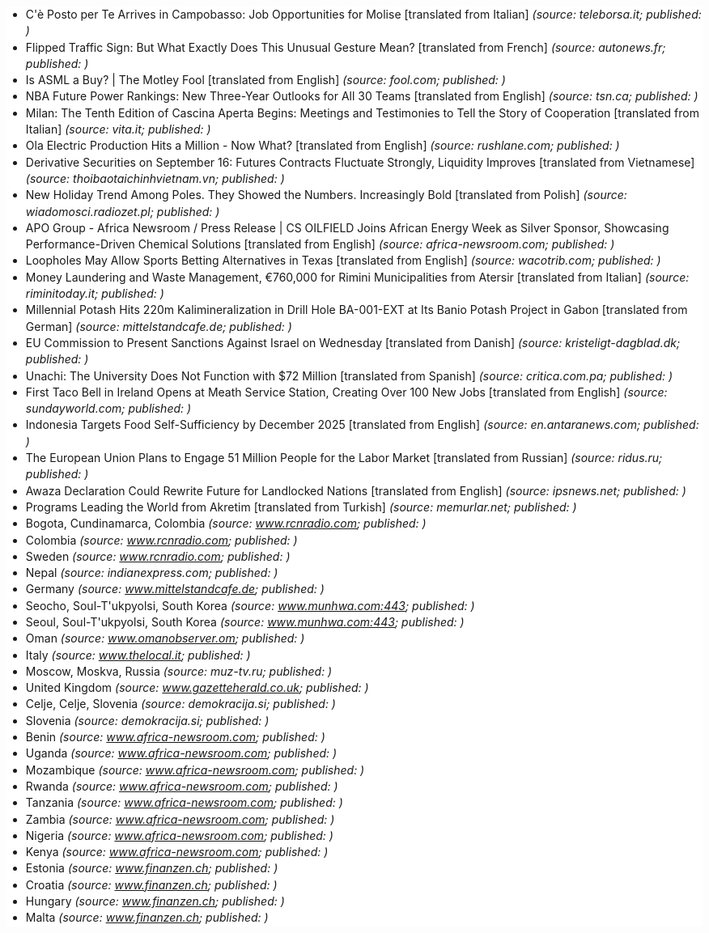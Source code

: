 - C'è Posto per Te Arrives in Campobasso: Job Opportunities for Molise [translated from Italian]  _(source: teleborsa.it; published: )_
- Flipped Traffic Sign: But What Exactly Does This Unusual Gesture Mean? [translated from French]  _(source: autonews.fr; published: )_
- Is ASML a Buy? | The Motley Fool [translated from English]  _(source: fool.com; published: )_
- NBA Future Power Rankings: New Three-Year Outlooks for All 30 Teams [translated from English]  _(source: tsn.ca; published: )_
- Milan: The Tenth Edition of Cascina Aperta Begins: Meetings and Testimonies to Tell the Story of Cooperation [translated from Italian]  _(source: vita.it; published: )_
- Ola Electric Production Hits a Million - Now What? [translated from English]  _(source: rushlane.com; published: )_
- Derivative Securities on September 16: Futures Contracts Fluctuate Strongly, Liquidity Improves [translated from Vietnamese]  _(source: thoibaotaichinhvietnam.vn; published: )_
- New Holiday Trend Among Poles. They Showed the Numbers. Increasingly Bold [translated from Polish]  _(source: wiadomosci.radiozet.pl; published: )_
- APO Group - Africa Newsroom / Press Release | CS OILFIELD Joins African Energy Week as Silver Sponsor, Showcasing Performance-Driven Chemical Solutions [translated from English]  _(source: africa-newsroom.com; published: )_
- Loopholes May Allow Sports Betting Alternatives in Texas [translated from English]  _(source: wacotrib.com; published: )_
- Money Laundering and Waste Management, €760,000 for Rimini Municipalities from Atersir [translated from Italian]  _(source: riminitoday.it; published: )_
- Millennial Potash Hits 220m Kalimineralization in Drill Hole BA-001-EXT at Its Banio Potash Project in Gabon [translated from German]  _(source: mittelstandcafe.de; published: )_
- EU Commission to Present Sanctions Against Israel on Wednesday [translated from Danish]  _(source: kristeligt-dagblad.dk; published: )_
- Unachi: The University Does Not Function with $72 Million [translated from Spanish]  _(source: critica.com.pa; published: )_
- First Taco Bell in Ireland Opens at Meath Service Station, Creating Over 100 New Jobs [translated from English]  _(source: sundayworld.com; published: )_
- Indonesia Targets Food Self-Sufficiency by December 2025 [translated from English]  _(source: en.antaranews.com; published: )_
- The European Union Plans to Engage 51 Million People for the Labor Market [translated from Russian]  _(source: ridus.ru; published: )_
- Awaza Declaration Could Rewrite Future for Landlocked Nations [translated from English]  _(source: ipsnews.net; published: )_
- Programs Leading the World from Akretim [translated from Turkish]  _(source: memurlar.net; published: )_
- Bogota, Cundinamarca, Colombia  _(source: www.rcnradio.com; published: )_
- Colombia  _(source: www.rcnradio.com; published: )_
- Sweden  _(source: www.rcnradio.com; published: )_
- Nepal  _(source: indianexpress.com; published: )_
- Germany  _(source: www.mittelstandcafe.de; published: )_
- Seocho, Soul-T'ukpyolsi, South Korea  _(source: www.munhwa.com:443; published: )_
- Seoul, Soul-T'ukpyolsi, South Korea  _(source: www.munhwa.com:443; published: )_
- Oman  _(source: www.omanobserver.om; published: )_
- Italy  _(source: www.thelocal.it; published: )_
- Moscow, Moskva, Russia  _(source: muz-tv.ru; published: )_
- United Kingdom  _(source: www.gazetteherald.co.uk; published: )_
- Celje, Celje, Slovenia  _(source: demokracija.si; published: )_
- Slovenia  _(source: demokracija.si; published: )_
- Benin  _(source: www.africa-newsroom.com; published: )_
- Uganda  _(source: www.africa-newsroom.com; published: )_
- Mozambique  _(source: www.africa-newsroom.com; published: )_
- Rwanda  _(source: www.africa-newsroom.com; published: )_
- Tanzania  _(source: www.africa-newsroom.com; published: )_
- Zambia  _(source: www.africa-newsroom.com; published: )_
- Nigeria  _(source: www.africa-newsroom.com; published: )_
- Kenya  _(source: www.africa-newsroom.com; published: )_
- Estonia  _(source: www.finanzen.ch; published: )_
- Croatia  _(source: www.finanzen.ch; published: )_
- Hungary  _(source: www.finanzen.ch; published: )_
- Malta  _(source: www.finanzen.ch; published: )_